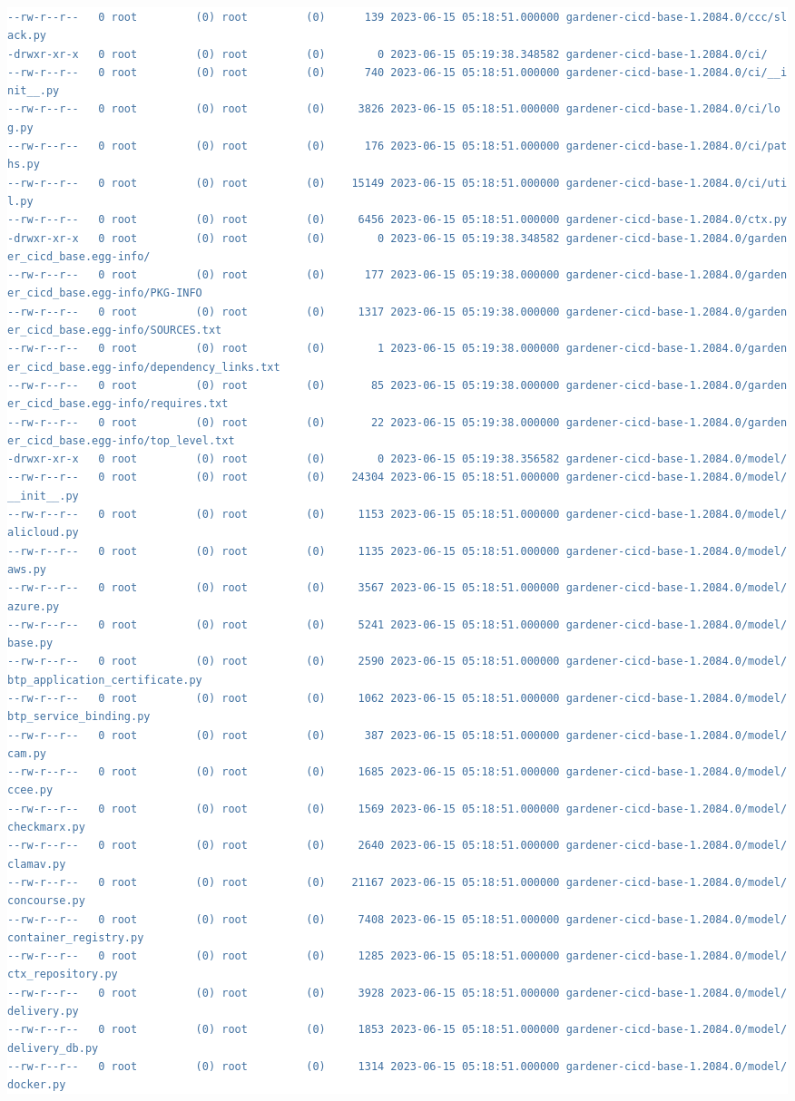 ```diff
--rw-r--r--   0 root         (0) root         (0)      139 2023-06-15 05:18:51.000000 gardener-cicd-base-1.2084.0/ccc/slack.py
-drwxr-xr-x   0 root         (0) root         (0)        0 2023-06-15 05:19:38.348582 gardener-cicd-base-1.2084.0/ci/
--rw-r--r--   0 root         (0) root         (0)      740 2023-06-15 05:18:51.000000 gardener-cicd-base-1.2084.0/ci/__init__.py
--rw-r--r--   0 root         (0) root         (0)     3826 2023-06-15 05:18:51.000000 gardener-cicd-base-1.2084.0/ci/log.py
--rw-r--r--   0 root         (0) root         (0)      176 2023-06-15 05:18:51.000000 gardener-cicd-base-1.2084.0/ci/paths.py
--rw-r--r--   0 root         (0) root         (0)    15149 2023-06-15 05:18:51.000000 gardener-cicd-base-1.2084.0/ci/util.py
--rw-r--r--   0 root         (0) root         (0)     6456 2023-06-15 05:18:51.000000 gardener-cicd-base-1.2084.0/ctx.py
-drwxr-xr-x   0 root         (0) root         (0)        0 2023-06-15 05:19:38.348582 gardener-cicd-base-1.2084.0/gardener_cicd_base.egg-info/
--rw-r--r--   0 root         (0) root         (0)      177 2023-06-15 05:19:38.000000 gardener-cicd-base-1.2084.0/gardener_cicd_base.egg-info/PKG-INFO
--rw-r--r--   0 root         (0) root         (0)     1317 2023-06-15 05:19:38.000000 gardener-cicd-base-1.2084.0/gardener_cicd_base.egg-info/SOURCES.txt
--rw-r--r--   0 root         (0) root         (0)        1 2023-06-15 05:19:38.000000 gardener-cicd-base-1.2084.0/gardener_cicd_base.egg-info/dependency_links.txt
--rw-r--r--   0 root         (0) root         (0)       85 2023-06-15 05:19:38.000000 gardener-cicd-base-1.2084.0/gardener_cicd_base.egg-info/requires.txt
--rw-r--r--   0 root         (0) root         (0)       22 2023-06-15 05:19:38.000000 gardener-cicd-base-1.2084.0/gardener_cicd_base.egg-info/top_level.txt
-drwxr-xr-x   0 root         (0) root         (0)        0 2023-06-15 05:19:38.356582 gardener-cicd-base-1.2084.0/model/
--rw-r--r--   0 root         (0) root         (0)    24304 2023-06-15 05:18:51.000000 gardener-cicd-base-1.2084.0/model/__init__.py
--rw-r--r--   0 root         (0) root         (0)     1153 2023-06-15 05:18:51.000000 gardener-cicd-base-1.2084.0/model/alicloud.py
--rw-r--r--   0 root         (0) root         (0)     1135 2023-06-15 05:18:51.000000 gardener-cicd-base-1.2084.0/model/aws.py
--rw-r--r--   0 root         (0) root         (0)     3567 2023-06-15 05:18:51.000000 gardener-cicd-base-1.2084.0/model/azure.py
--rw-r--r--   0 root         (0) root         (0)     5241 2023-06-15 05:18:51.000000 gardener-cicd-base-1.2084.0/model/base.py
--rw-r--r--   0 root         (0) root         (0)     2590 2023-06-15 05:18:51.000000 gardener-cicd-base-1.2084.0/model/btp_application_certificate.py
--rw-r--r--   0 root         (0) root         (0)     1062 2023-06-15 05:18:51.000000 gardener-cicd-base-1.2084.0/model/btp_service_binding.py
--rw-r--r--   0 root         (0) root         (0)      387 2023-06-15 05:18:51.000000 gardener-cicd-base-1.2084.0/model/cam.py
--rw-r--r--   0 root         (0) root         (0)     1685 2023-06-15 05:18:51.000000 gardener-cicd-base-1.2084.0/model/ccee.py
--rw-r--r--   0 root         (0) root         (0)     1569 2023-06-15 05:18:51.000000 gardener-cicd-base-1.2084.0/model/checkmarx.py
--rw-r--r--   0 root         (0) root         (0)     2640 2023-06-15 05:18:51.000000 gardener-cicd-base-1.2084.0/model/clamav.py
--rw-r--r--   0 root         (0) root         (0)    21167 2023-06-15 05:18:51.000000 gardener-cicd-base-1.2084.0/model/concourse.py
--rw-r--r--   0 root         (0) root         (0)     7408 2023-06-15 05:18:51.000000 gardener-cicd-base-1.2084.0/model/container_registry.py
--rw-r--r--   0 root         (0) root         (0)     1285 2023-06-15 05:18:51.000000 gardener-cicd-base-1.2084.0/model/ctx_repository.py
--rw-r--r--   0 root         (0) root         (0)     3928 2023-06-15 05:18:51.000000 gardener-cicd-base-1.2084.0/model/delivery.py
--rw-r--r--   0 root         (0) root         (0)     1853 2023-06-15 05:18:51.000000 gardener-cicd-base-1.2084.0/model/delivery_db.py
--rw-r--r--   0 root         (0) root         (0)     1314 2023-06-15 05:18:51.000000 gardener-cicd-base-1.2084.0/model/docker.py
```